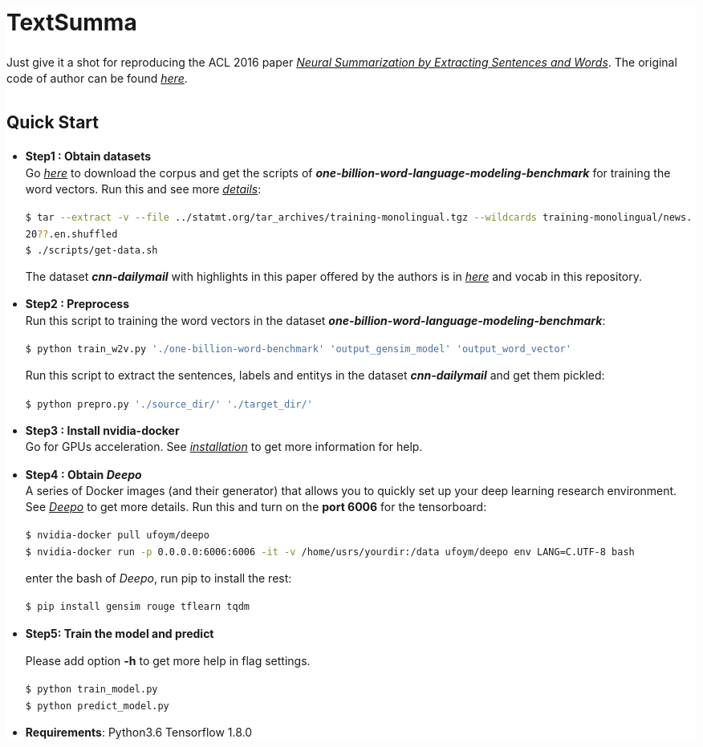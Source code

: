 
TextSumma
=
Just give it a shot for reproducing the ACL 2016 paper [*Neural Summarization by Extracting Sentences and Words*](https://arxiv.org/abs/1603.07252). The original code of author can be found [*here*](https://github.com/cheng6076/NeuralSum).

## Quick Start
- **Step1 : Obtain datasets**  
   Go [*here*](https://github.com/ciprian-chelba/1-billion-word-language-modeling-benchmark) to download the corpus and get the scripts of ***one-billion-word-language-modeling-benchmark*** for training the word vectors. Run this and see more [*details*](https://github.com/ciprian-chelba/1-billion-word-language-modeling-benchmark/blob/master/README.corpus_generation):
   ```bash
   $ tar --extract -v --file ../statmt.org/tar_archives/training-monolingual.tgz --wildcards training-monolingual/news.20??.en.shuffled
   $ ./scripts/get-data.sh
   ```
   The dataset ***cnn-dailymail*** with highlights in this paper offered by the authors is in [*here*](https://docs.google.com/uc?id=0B0Obe9L1qtsnSXZEd0JCenIyejg&export=download) and vocab in this repository.  
- **Step2 : Preprocess**  
  Run this script to training the word vectors in the dataset ***one-billion-word-language-modeling-benchmark***:  
  ```bash
  $ python train_w2v.py './one-billion-word-benchmark' 'output_gensim_model' 'output_word_vector'
  ```
  Run this script to extract the sentences, labels and entitys in the dataset ***cnn-dailymail*** and get them pickled:
  ```bash
  $ python prepro.py './source_dir/' './target_dir/'
  ``` 
- **Step3 : Install nvidia-docker**  
  Go for GPUs acceleration. See [*installation*](https://github.com/NVIDIA/nvidia-docker) to get more information for help.  
- **Step4 : Obtain *Deepo***  
  A series of Docker images (and their generator) that allows you to quickly set up your deep learning research environment. See [*Deepo*](https://github.com/ufoym/deepo) to get more details. Run this and turn on the **port 6006** for the tensorboard:
  
  ```bash
  $ nvidia-docker pull ufoym/deepo  
  $ nvidia-docker run -p 0.0.0.0:6006:6006 -it -v /home/usrs/yourdir:/data ufoym/deepo env LANG=C.UTF-8 bash
  ```
  enter the bash of *Deepo*, run pip to install the rest: 
  ```bash
  $ pip install gensim rouge tflearn tqdm
  ```
* **Step5: Train the model and predict**

  Please add option **-h** to get more help in flag settings.  
  ```bash
  $ python train_model.py
  $ python predict_model.py
  ```
 * **Requirements**:
 Python3.6 Tensorflow 1.8.0
